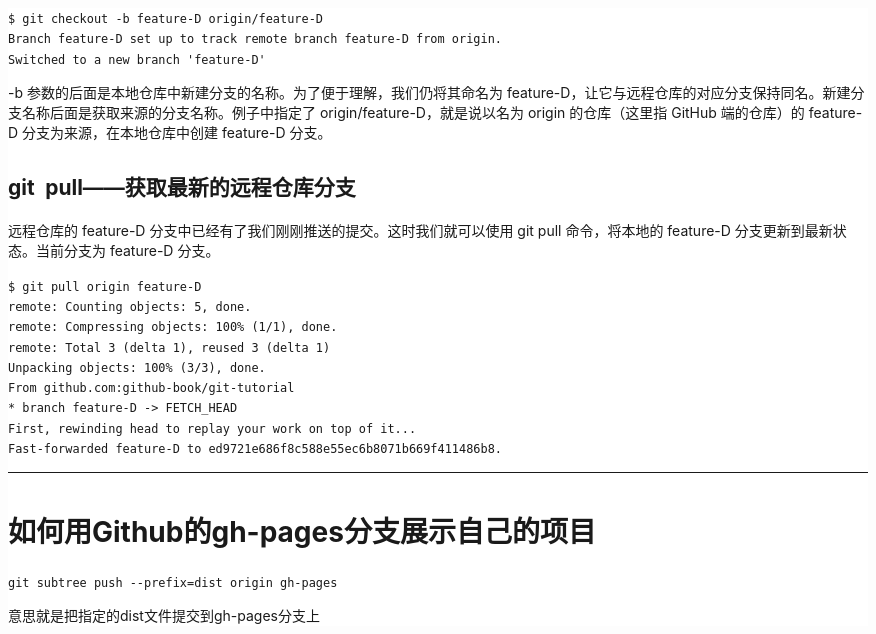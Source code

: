 ```shell
$ git checkout -b feature-D origin/feature-D
Branch feature-D set up to track remote branch feature-D from origin.
Switched to a new branch 'feature-D'
```

-b 参数的后面是本地仓库中新建分支的名称。为了便于理解，我们仍将其命名为 feature-D，让它与远程仓库的对应分支保持同名。新建分支名称后面是获取来源的分支名称。例子中指定了 origin/feature-D，就是说以名为 origin 的仓库（这里指 GitHub 端的仓库）的 feature-D 分支为来源，在本地仓库中创建 feature-D 分支。 



## git pull——获取最新的远程仓库分支 

远程仓库的 feature-D 分支中已经有了我们刚刚推送的提交。这时我们就可以使用 git pull 命令，将本地的 feature-D 分支更新到最新状态。当前分支为 feature-D 分支。 

```shell
$ git pull origin feature-D
remote: Counting objects: 5, done.
remote: Compressing objects: 100% (1/1), done.
remote: Total 3 (delta 1), reused 3 (delta 1)
Unpacking objects: 100% (3/3), done.
From github.com:github-book/git-tutorial
* branch feature-D -> FETCH_HEAD
First, rewinding head to replay your work on top of it...
Fast-forwarded feature-D to ed9721e686f8c588e55ec6b8071b669f411486b8.
```



-----

# 如何用Github的gh-pages分支展示自己的项目

```
git subtree push --prefix=dist origin gh-pages
```

意思就是把指定的dist文件提交到gh-pages分支上